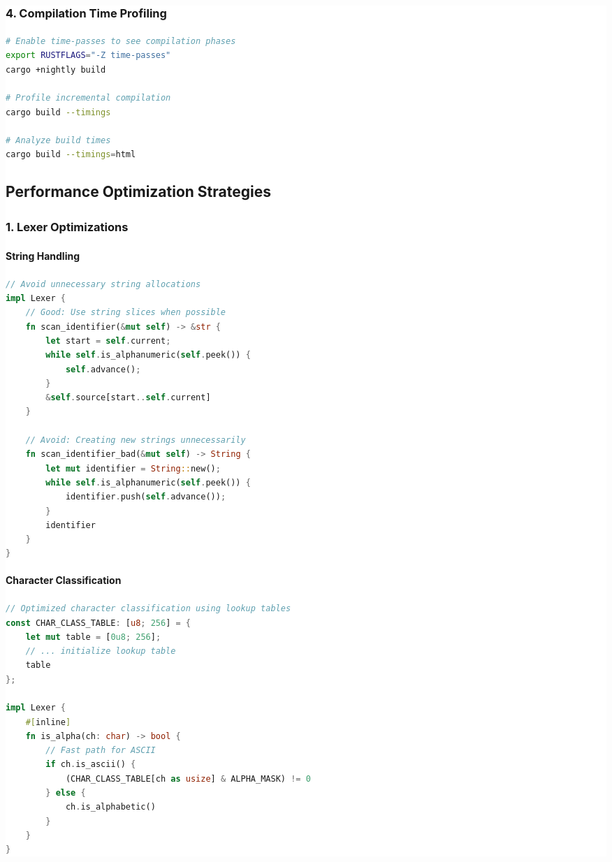 ### 4. Compilation Time Profiling

```bash
# Enable time-passes to see compilation phases
export RUSTFLAGS="-Z time-passes"
cargo +nightly build

# Profile incremental compilation
cargo build --timings

# Analyze build times
cargo build --timings=html
```

## Performance Optimization Strategies

### 1. Lexer Optimizations

#### String Handling

```rust
// Avoid unnecessary string allocations
impl Lexer {
    // Good: Use string slices when possible
    fn scan_identifier(&mut self) -> &str {
        let start = self.current;
        while self.is_alphanumeric(self.peek()) {
            self.advance();
        }
        &self.source[start..self.current]
    }
    
    // Avoid: Creating new strings unnecessarily
    fn scan_identifier_bad(&mut self) -> String {
        let mut identifier = String::new();
        while self.is_alphanumeric(self.peek()) {
            identifier.push(self.advance());
        }
        identifier
    }
}
```

#### Character Classification

```rust
// Optimized character classification using lookup tables
const CHAR_CLASS_TABLE: [u8; 256] = {
    let mut table = [0u8; 256];
    // ... initialize lookup table
    table
};

impl Lexer {
    #[inline]
    fn is_alpha(ch: char) -> bool {
        // Fast path for ASCII
        if ch.is_ascii() {
            (CHAR_CLASS_TABLE[ch as usize] & ALPHA_MASK) != 0
        } else {
            ch.is_alphabetic()
        }
    }
}
```